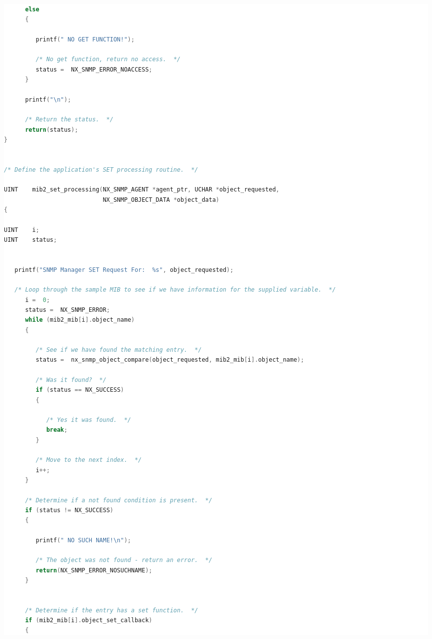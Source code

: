 ```c
      else
      {
  
         printf(" NO GET FUNCTION!");
  
         /* No get function, return no access.  */
         status =  NX_SNMP_ERROR_NOACCESS;
      }
  
      printf("\n");

      /* Return the status.  */
      return(status);
}
  
  
/* Define the application's SET processing routine.  */
  
UINT    mib2_set_processing(NX_SNMP_AGENT *agent_ptr, UCHAR *object_requested, 
                            NX_SNMP_OBJECT_DATA *object_data)
{
  
UINT    i;
UINT    status;
  
  
   printf("SNMP Manager SET Request For:  %s", object_requested);
  
   /* Loop through the sample MIB to see if we have information for the supplied variable.  */
      i =  0;
      status =  NX_SNMP_ERROR;
      while (mib2_mib[i].object_name)
      {
  
         /* See if we have found the matching entry.  */
         status =  nx_snmp_object_compare(object_requested, mib2_mib[i].object_name);
  
         /* Was it found?  */
         if (status == NX_SUCCESS)
         {
  
            /* Yes it was found.  */
            break;
         }
  
         /* Move to the next index.  */
         i++;
      }
  
      /* Determine if a not found condition is present.  */
      if (status != NX_SUCCESS)
      {
  
         printf(" NO SUCH NAME!\n");
  
         /* The object was not found - return an error.  */
         return(NX_SNMP_ERROR_NOSUCHNAME);
      }
  
  
      /* Determine if the entry has a set function.  */
      if (mib2_mib[i].object_set_callback)
      {
```